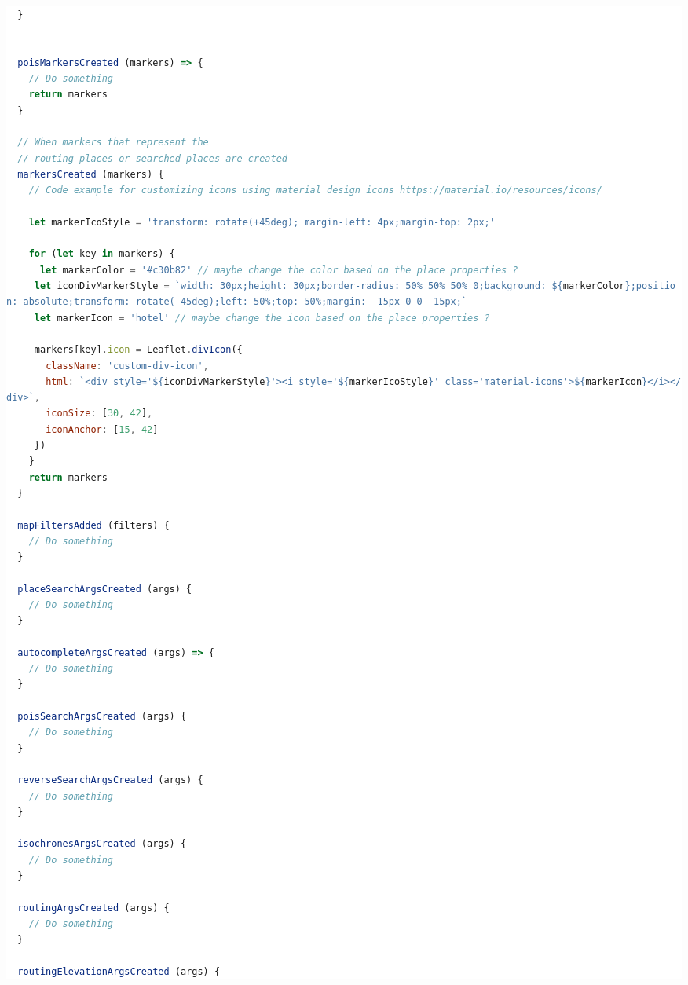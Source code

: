 ```js
  }


  poisMarkersCreated (markers) => {
    // Do something
    return markers
  }

  // When markers that represent the 
  // routing places or searched places are created
  markersCreated (markers) {
    // Code example for customizing icons using material design icons https://material.io/resources/icons/

    let markerIcoStyle = 'transform: rotate(+45deg); margin-left: 4px;margin-top: 2px;'

    for (let key in markers) {
      let markerColor = '#c30b82' // maybe change the color based on the place properties ?
     let iconDivMarkerStyle = `width: 30px;height: 30px;border-radius: 50% 50% 50% 0;background: ${markerColor};position: absolute;transform: rotate(-45deg);left: 50%;top: 50%;margin: -15px 0 0 -15px;`
     let markerIcon = 'hotel' // maybe change the icon based on the place properties ?
      
     markers[key].icon = Leaflet.divIcon({
       className: 'custom-div-icon',
       html: `<div style='${iconDivMarkerStyle}'><i style='${markerIcoStyle}' class='material-icons'>${markerIcon}</i></div>`,
       iconSize: [30, 42],
       iconAnchor: [15, 42]
     })
    }
    return markers
  }

  mapFiltersAdded (filters) {
    // Do something
  }

  placeSearchArgsCreated (args) {
    // Do something
  }

  autocompleteArgsCreated (args) => {
    // Do something
  }

  poisSearchArgsCreated (args) {
    // Do something
  }

  reverseSearchArgsCreated (args) {
    // Do something
  }

  isochronesArgsCreated (args) {
    // Do something
  }

  routingArgsCreated (args) {
    // Do something
  }

  routingElevationArgsCreated (args) {
```